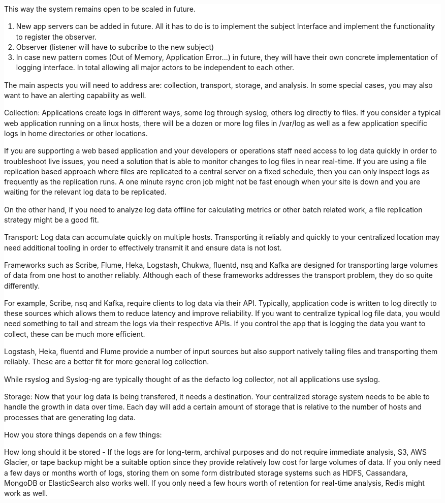 This way the system remains open to be scaled in future.
1. New app servers can be added in future. All it has to do is to implement the subject Interface and implement the functionality to register the observer.
2. Observer (listener will have to subcribe to the new subject)
3. In case new pattern comes (Out of Memory, Application Error...) in future, they will have their own concrete implementation of logging interface.
In total allowing all major actors to be independent to each other.

The main aspects you will need to address are: collection, transport, storage, and analysis. In some special cases, you may also want to have an alerting capability as well.

Collection: 
Applications create logs in different ways, some log through syslog, others log directly to files. If you consider a typical web application running on a linux hosts, there will be a dozen or more log files in /var/log as well as a few application specific logs in home directories or other locations.

If you are supporting a web based application and your developers or operations staff need access to log data quickly in order to troubleshoot live issues, you need a solution that is able to monitor changes to log files in near real-time. If you are using a file replication based approach where files are replicated to a central server on a fixed schedule, then you can only inspect logs as frequently as the replication runs. A one minute rsync cron job might not be fast enough when your site is down and you are waiting for the relevant log data to be replicated.

On the other hand, if you need to analyze log data offline for calculating metrics or other batch related work, a file replication strategy might be a good fit.

Transport: 
Log data can accumulate quickly on multiple hosts. Transporting it reliably and quickly to your centralized location may need additional tooling in order to effectively transmit it and ensure data is not lost.

Frameworks such as Scribe, Flume, Heka, Logstash, Chukwa, fluentd, nsq and Kafka are designed for transporting large volumes of data from one host to another reliably. Although each of these frameworks addresses the transport problem, they do so quite differently.

For example, Scribe, nsq and Kafka, require clients to log data via their API. Typically, application code is written to log directly to these sources which allows them to reduce latency and improve reliability. If you want to centralize typical log file data, you would need something to tail and stream the logs via their respective APIs. If you control the app that is logging the data you want to collect, these can be much more efficient.

Logstash, Heka, fluentd and Flume provide a number of input sources but also support natively tailing files and transporting them reliably. These are a better fit for more general log collection.

While rsyslog and Syslog-ng are typically thought of as the defacto log collector, not all applications use syslog.

Storage: 
Now that your log data is being transfered, it needs a destination. Your centralized storage system needs to be able to handle the growth in data over time. Each day will add a certain amount of storage that is relative to the number of hosts and processes that are generating log data.

How you store things depends on a few things:

How long should it be stored - If the logs are for long-term, archival purposes and do not require immediate analysis, S3, AWS Glacier, or tape backup might be a suitable option since they provide relatively low cost for large volumes of data. If you only need a few days or months worth of logs, storing them on some form distributed storage systems such as HDFS, Cassandara, MongoDB or ElasticSearch also works well. If you only need a few hours worth of retention for real-time analysis, Redis might work as well.
